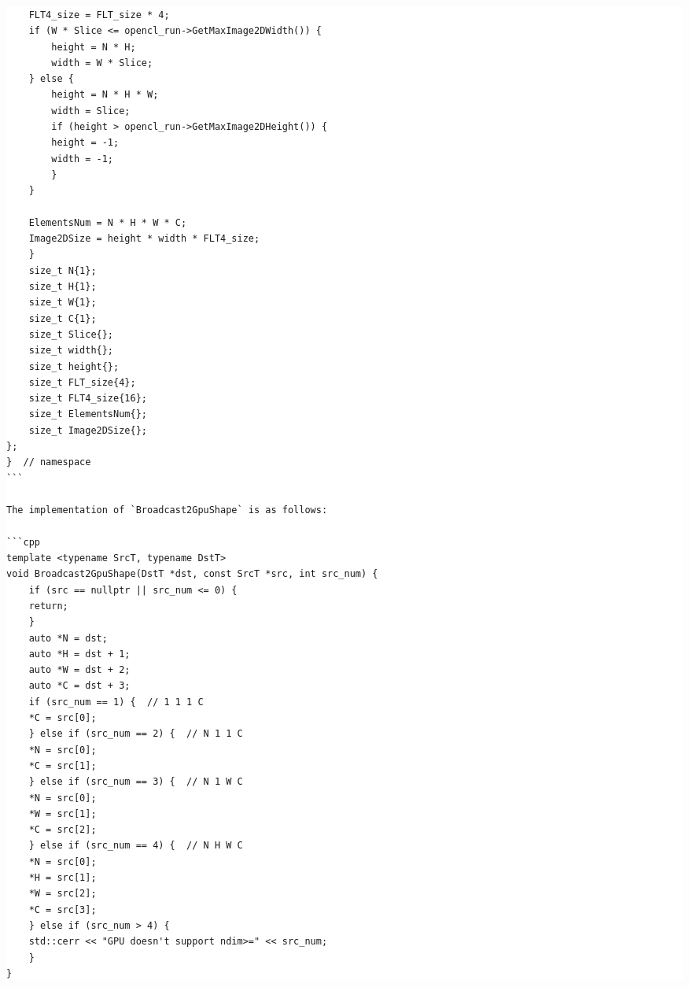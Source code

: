         FLT4_size = FLT_size * 4;
        if (W * Slice <= opencl_run->GetMaxImage2DWidth()) {
            height = N * H;
            width = W * Slice;
        } else {
            height = N * H * W;
            width = Slice;
            if (height > opencl_run->GetMaxImage2DHeight()) {
            height = -1;
            width = -1;
            }
        }

        ElementsNum = N * H * W * C;
        Image2DSize = height * width * FLT4_size;
        }
        size_t N{1};
        size_t H{1};
        size_t W{1};
        size_t C{1};
        size_t Slice{};
        size_t width{};
        size_t height{};
        size_t FLT_size{4};
        size_t FLT4_size{16};
        size_t ElementsNum{};
        size_t Image2DSize{};
    };
    }  // namespace
    ```

    The implementation of `Broadcast2GpuShape` is as follows:

    ```cpp
    template <typename SrcT, typename DstT>
    void Broadcast2GpuShape(DstT *dst, const SrcT *src, int src_num) {
        if (src == nullptr || src_num <= 0) {
        return;
        }
        auto *N = dst;
        auto *H = dst + 1;
        auto *W = dst + 2;
        auto *C = dst + 3;
        if (src_num == 1) {  // 1 1 1 C
        *C = src[0];
        } else if (src_num == 2) {  // N 1 1 C
        *N = src[0];
        *C = src[1];
        } else if (src_num == 3) {  // N 1 W C
        *N = src[0];
        *W = src[1];
        *C = src[2];
        } else if (src_num == 4) {  // N H W C
        *N = src[0];
        *H = src[1];
        *W = src[2];
        *C = src[3];
        } else if (src_num > 4) {
        std::cerr << "GPU doesn't support ndim>=" << src_num;
        }
    }
